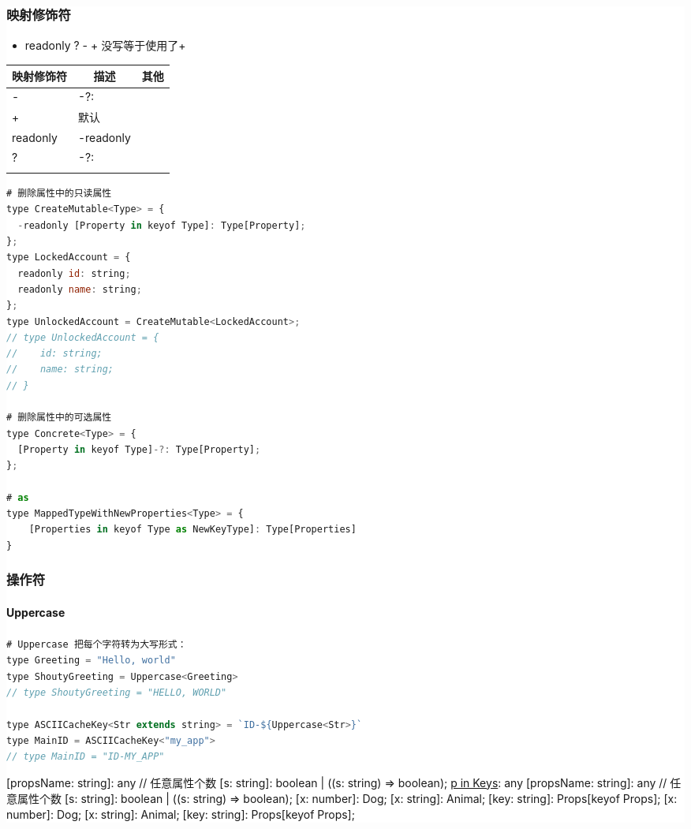 ### 映射修饰符

- readonly ? - + 没写等于使用了+

| 映射修饰符 | 描述      | 其他 |
| ---------- | --------- | ---- |
| -          | -?:       |      |
| +          | 默认      |      |
| readonly   | -readonly |      |
| ?          | -?:       |      |
|            |           |      |

```js
# 删除属性中的只读属性
type CreateMutable<Type> = {
  -readonly [Property in keyof Type]: Type[Property];
};
type LockedAccount = {
  readonly id: string;
  readonly name: string;
};
type UnlockedAccount = CreateMutable<LockedAccount>;
// type UnlockedAccount = {
//    id: string;
//    name: string;
// }

# 删除属性中的可选属性
type Concrete<Type> = {
  [Property in keyof Type]-?: Type[Property];
};

# as
type MappedTypeWithNewProperties<Type> = {
    [Properties in keyof Type as NewKeyType]: Type[Properties]
}
```

### 操作符

#### Uppercase

```js
# Uppercase 把每个字符转为大写形式：
type Greeting = "Hello, world"
type ShoutyGreeting = Uppercase<Greeting>
// type ShoutyGreeting = "HELLO, WORLD"

type ASCIICacheKey<Str extends string> = `ID-${Uppercase<Str>}`
type MainID = ASCIICacheKey<"my_app">
// type MainID = "ID-MY_APP"
```


  [p in Keys]: any
   [propsName: string]: any         // 任意属性个数
  [s: string]: boolean | ((s: string) => boolean);
  [p in Keys]: any
   [propsName: string]: any         // 任意属性个数
  [s: string]: boolean | ((s: string) => boolean);
  [x: number]: Dog;
  [x: string]: Animal;
  [key: string]: Props[keyof Props];
  [x: number]: Dog;
  [x: string]: Animal;
  [key: string]: Props[keyof Props];